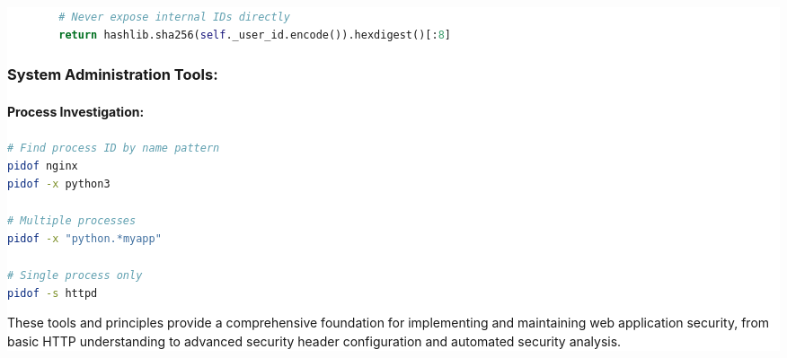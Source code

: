 ```python
        # Never expose internal IDs directly
        return hashlib.sha256(self._user_id.encode()).hexdigest()[:8]
```

### System Administration Tools:

#### **Process Investigation:**
```bash
# Find process ID by name pattern
pidof nginx
pidof -x python3

# Multiple processes
pidof -x "python.*myapp"

# Single process only
pidof -s httpd
```

These tools and principles provide a comprehensive foundation for implementing and maintaining web application security, from basic HTTP understanding to advanced security header configuration and automated security analysis.